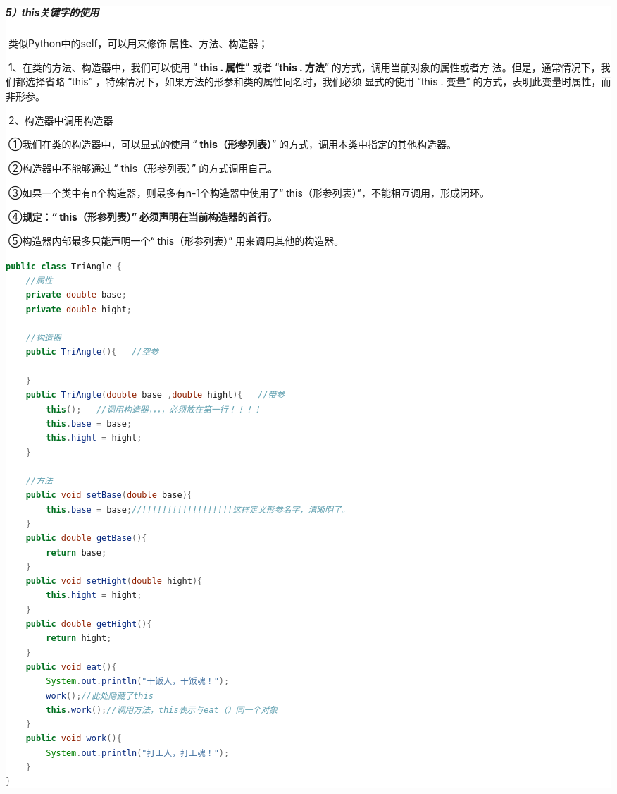 ##### 5）this关键字的使用

​	类似Python中的self，可以用来修饰  属性、方法、构造器；

​	1、在类的方法、构造器中，我们可以使用 “ **this . 属性**” 或者 “**this . 方法**” 的方式，调用当前对象的属性或者方		法。但是，通常情况下，我们都选择省略 “this” ，特殊情况下，如果方法的形参和类的属性同名时，我们必须		显式的使用 “this . 变量” 的方式，表明此变量时属性，而非形参。

​	2、构造器中调用构造器

​		①我们在类的构造器中，可以显式的使用 “ **this（形参列表）**” 的方式，调用本类中指定的其他构造器。

​		②构造器中不能够通过 “ this（形参列表）”  的方式调用自己。

​		③如果一个类中有n个构造器，则最多有n-1个构造器中使用了“ this（形参列表）”，不能相互调用，形成闭环。

​		④**规定：“ this（形参列表）” 必须声明在当前构造器的首行。**

​		⑤构造器内部最多只能声明一个“ this（形参列表）” 用来调用其他的构造器。

```java
public class TriAngle {
    //属性
    private double base;
    private double hight;

    //构造器
    public TriAngle(){   //空参

    }
    public TriAngle(double base ,double hight){   //带参
        this();   //调用构造器，，，，必须放在第一行！！！！
        this.base = base;
        this.hight = hight;
    }

    //方法
    public void setBase(double base){
        this.base = base;//!!!!!!!!!!!!!!!!!!这样定义形参名字，清晰明了。
    }
    public double getBase(){
        return base;
    }
    public void setHight(double hight){
        this.hight = hight;
    }
    public double getHight(){
        return hight;
    }
    public void eat(){
        System.out.println("干饭人，干饭魂！");
        work();//此处隐藏了this
        this.work();//调用方法，this表示与eat（）同一个对象
    }
    public void work(){
        System.out.println("打工人，打工魂！");
    }
}

```
